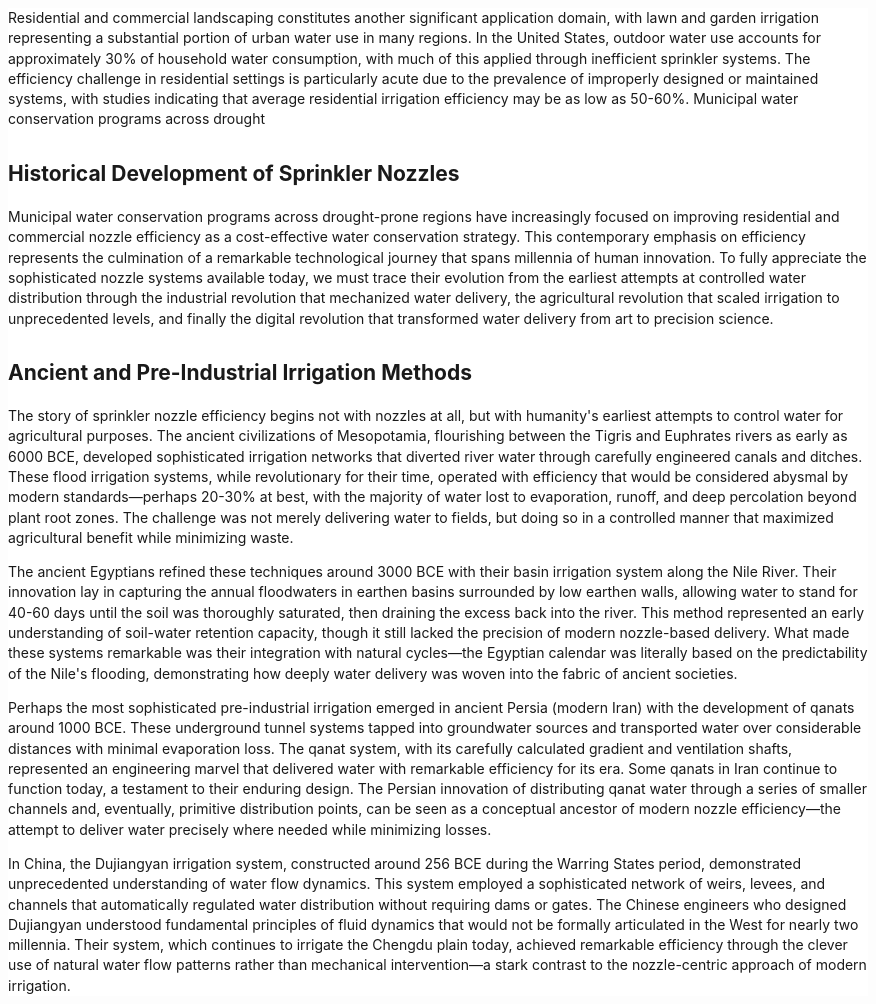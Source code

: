 Residential and commercial landscaping constitutes another significant application domain, with lawn and garden irrigation representing a substantial portion of urban water use in many regions. In the United States, outdoor water use accounts for approximately 30% of household water consumption, with much of this applied through inefficient sprinkler systems. The efficiency challenge in residential settings is particularly acute due to the prevalence of improperly designed or maintained systems, with studies indicating that average residential irrigation efficiency may be as low as 50-60%. Municipal water conservation programs across drought

## Historical Development of Sprinkler Nozzles

Municipal water conservation programs across drought-prone regions have increasingly focused on improving residential and commercial nozzle efficiency as a cost-effective water conservation strategy. This contemporary emphasis on efficiency represents the culmination of a remarkable technological journey that spans millennia of human innovation. To fully appreciate the sophisticated nozzle systems available today, we must trace their evolution from the earliest attempts at controlled water distribution through the industrial revolution that mechanized water delivery, the agricultural revolution that scaled irrigation to unprecedented levels, and finally the digital revolution that transformed water delivery from art to precision science.

## Ancient and Pre-Industrial Irrigation Methods

The story of sprinkler nozzle efficiency begins not with nozzles at all, but with humanity's earliest attempts to control water for agricultural purposes. The ancient civilizations of Mesopotamia, flourishing between the Tigris and Euphrates rivers as early as 6000 BCE, developed sophisticated irrigation networks that diverted river water through carefully engineered canals and ditches. These flood irrigation systems, while revolutionary for their time, operated with efficiency that would be considered abysmal by modern standards—perhaps 20-30% at best, with the majority of water lost to evaporation, runoff, and deep percolation beyond plant root zones. The challenge was not merely delivering water to fields, but doing so in a controlled manner that maximized agricultural benefit while minimizing waste.

The ancient Egyptians refined these techniques around 3000 BCE with their basin irrigation system along the Nile River. Their innovation lay in capturing the annual floodwaters in earthen basins surrounded by low earthen walls, allowing water to stand for 40-60 days until the soil was thoroughly saturated, then draining the excess back into the river. This method represented an early understanding of soil-water retention capacity, though it still lacked the precision of modern nozzle-based delivery. What made these systems remarkable was their integration with natural cycles—the Egyptian calendar was literally based on the predictability of the Nile's flooding, demonstrating how deeply water delivery was woven into the fabric of ancient societies.

Perhaps the most sophisticated pre-industrial irrigation emerged in ancient Persia (modern Iran) with the development of qanats around 1000 BCE. These underground tunnel systems tapped into groundwater sources and transported water over considerable distances with minimal evaporation loss. The qanat system, with its carefully calculated gradient and ventilation shafts, represented an engineering marvel that delivered water with remarkable efficiency for its era. Some qanats in Iran continue to function today, a testament to their enduring design. The Persian innovation of distributing qanat water through a series of smaller channels and, eventually, primitive distribution points, can be seen as a conceptual ancestor of modern nozzle efficiency—the attempt to deliver water precisely where needed while minimizing losses.

In China, the Dujiangyan irrigation system, constructed around 256 BCE during the Warring States period, demonstrated unprecedented understanding of water flow dynamics. This system employed a sophisticated network of weirs, levees, and channels that automatically regulated water distribution without requiring dams or gates. The Chinese engineers who designed Dujiangyan understood fundamental principles of fluid dynamics that would not be formally articulated in the West for nearly two millennia. Their system, which continues to irrigate the Chengdu plain today, achieved remarkable efficiency through the clever use of natural water flow patterns rather than mechanical intervention—a stark contrast to the nozzle-centric approach of modern irrigation.

